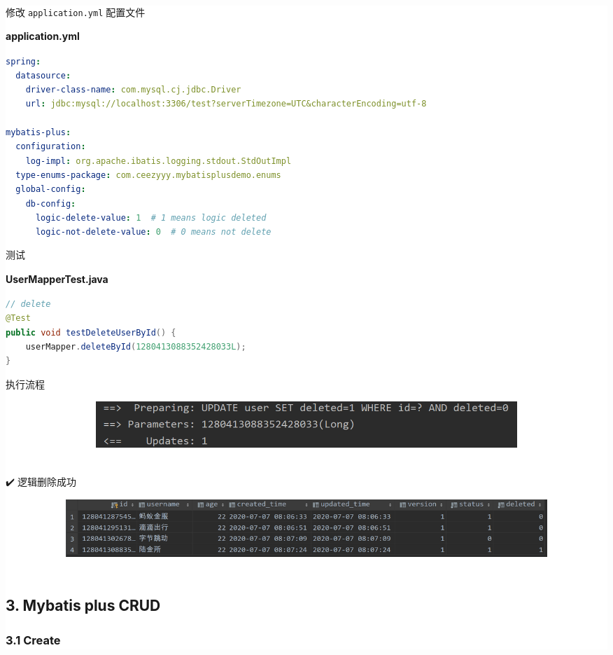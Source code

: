 修改 `application.yml` 配置文件

**application.yml**

```yml
spring:
  datasource:
    driver-class-name: com.mysql.cj.jdbc.Driver
    url: jdbc:mysql://localhost:3306/test?serverTimezone=UTC&characterEncoding=utf-8

mybatis-plus:
  configuration:
    log-impl: org.apache.ibatis.logging.stdout.StdOutImpl
  type-enums-package: com.ceezyyy.mybatisplusdemo.enums
  global-config:
    db-config:
      logic-delete-value: 1  # 1 means logic deleted
      logic-not-delete-value: 0  # 0 means not delete
```

测试

**UserMapperTest.java**

```java
// delete
@Test
public void testDeleteUserById() {
    userMapper.deleteById(1280413088352428033L);
}
```

执行流程

<div align="center"> <img src="image-20200707165105114.png" width="70%"/> </div><br>

:heavy_check_mark: 逻辑删除成功
<div align="center"> <img src="image-20200707165156011.png" width="80%"/> </div><br>


## 3. Mybatis plus CRUD 

### 3.1 Create
